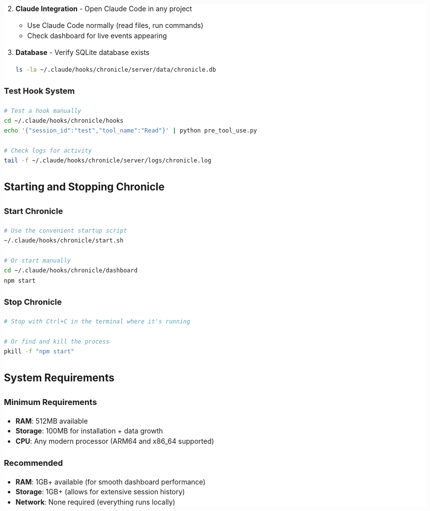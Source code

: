 2. **Claude Integration** - Open Claude Code in any project
   - Use Claude Code normally (read files, run commands)
   - Check dashboard for live events appearing

3. **Database** - Verify SQLite database exists
   ```bash
   ls -la ~/.claude/hooks/chronicle/server/data/chronicle.db
   ```

### Test Hook System
```bash
# Test a hook manually
cd ~/.claude/hooks/chronicle/hooks
echo '{"session_id":"test","tool_name":"Read"}' | python pre_tool_use.py

# Check logs for activity
tail -f ~/.claude/hooks/chronicle/server/logs/chronicle.log
```

## Starting and Stopping Chronicle

### Start Chronicle
```bash
# Use the convenient startup script
~/.claude/hooks/chronicle/start.sh

# Or start manually
cd ~/.claude/hooks/chronicle/dashboard
npm start
```

### Stop Chronicle
```bash
# Stop with Ctrl+C in the terminal where it's running

# Or find and kill the process
pkill -f "npm start"
```

## System Requirements

### Minimum Requirements
- **RAM**: 512MB available
- **Storage**: 100MB for installation + data growth
- **CPU**: Any modern processor (ARM64 and x86_64 supported)

### Recommended
- **RAM**: 1GB+ available (for smooth dashboard performance)
- **Storage**: 1GB+ (allows for extensive session history)
- **Network**: None required (everything runs locally)
